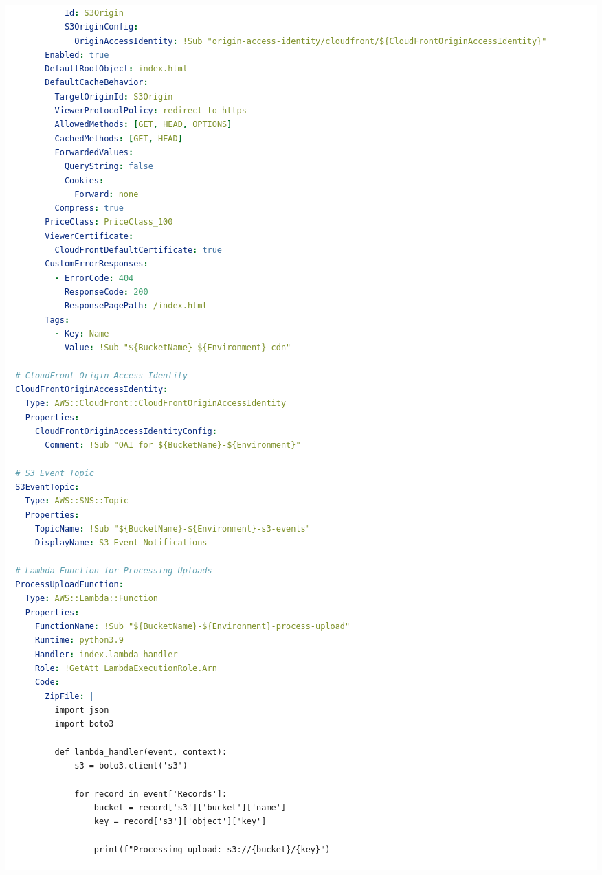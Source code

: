 ```yaml
            Id: S3Origin
            S3OriginConfig:
              OriginAccessIdentity: !Sub "origin-access-identity/cloudfront/${CloudFrontOriginAccessIdentity}"
        Enabled: true
        DefaultRootObject: index.html
        DefaultCacheBehavior:
          TargetOriginId: S3Origin
          ViewerProtocolPolicy: redirect-to-https
          AllowedMethods: [GET, HEAD, OPTIONS]
          CachedMethods: [GET, HEAD]
          ForwardedValues:
            QueryString: false
            Cookies:
              Forward: none
          Compress: true
        PriceClass: PriceClass_100
        ViewerCertificate:
          CloudFrontDefaultCertificate: true
        CustomErrorResponses:
          - ErrorCode: 404
            ResponseCode: 200
            ResponsePagePath: /index.html
        Tags:
          - Key: Name
            Value: !Sub "${BucketName}-${Environment}-cdn"

  # CloudFront Origin Access Identity
  CloudFrontOriginAccessIdentity:
    Type: AWS::CloudFront::CloudFrontOriginAccessIdentity
    Properties:
      CloudFrontOriginAccessIdentityConfig:
        Comment: !Sub "OAI for ${BucketName}-${Environment}"

  # S3 Event Topic
  S3EventTopic:
    Type: AWS::SNS::Topic
    Properties:
      TopicName: !Sub "${BucketName}-${Environment}-s3-events"
      DisplayName: S3 Event Notifications

  # Lambda Function for Processing Uploads
  ProcessUploadFunction:
    Type: AWS::Lambda::Function
    Properties:
      FunctionName: !Sub "${BucketName}-${Environment}-process-upload"
      Runtime: python3.9
      Handler: index.lambda_handler
      Role: !GetAtt LambdaExecutionRole.Arn
      Code:
        ZipFile: |
          import json
          import boto3

          def lambda_handler(event, context):
              s3 = boto3.client('s3')
              
              for record in event['Records']:
                  bucket = record['s3']['bucket']['name']
                  key = record['s3']['object']['key']
                  
                  print(f"Processing upload: s3://{bucket}/{key}")
                  
```
